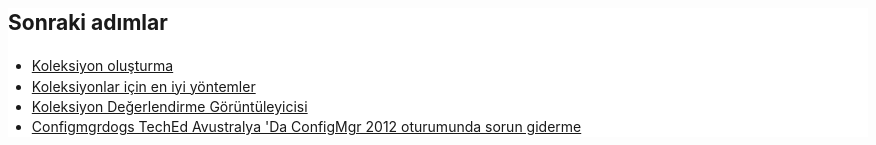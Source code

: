 ## <a name="next-steps"></a>Sonraki adımlar
- [Koleksiyon oluşturma](create-collections.md)
- [Koleksiyonlar için en iyi yöntemler](best-practices-for-collections.md)
- [Koleksiyon Değerlendirme Görüntüleyicisi](https://docs.microsoft.com/mem/configmgr/core/support/ceviewer)
- [Configmgrdogs TechEd Avustralya 'Da ConfigMgr 2012 oturumunda sorun giderme](https://channel9.msdn.com/Events/TechEd/Australia/2014/DCI411)
